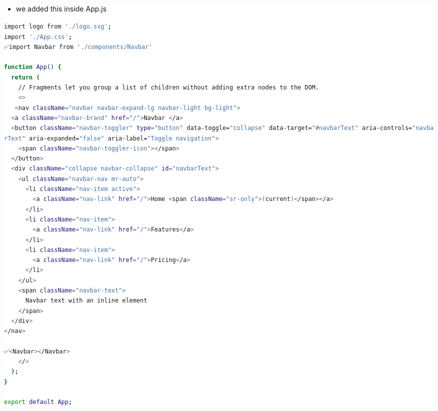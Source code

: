 - we added this inside App.js
```bash 
import logo from './logo.svg';
import './App.css';
✅import Navbar from './components/Navbar'

function App() {
  return (
    // Fragments let you group a list of children without adding extra nodes to the DOM.
    <>
   <nav className="navbar navbar-expand-lg navbar-light bg-light">
  <a className="navbar-brand" href="/">Navbar </a>
  <button className="navbar-toggler" type="button" data-toggle="collapse" data-target="#navbarText" aria-controls="navbarText" aria-expanded="false" aria-label="Toggle navigation">
    <span className="navbar-toggler-icon"></span>
  </button>
  <div className="collapse navbar-collapse" id="navbarText">
    <ul className="navbar-nav mr-auto">
      <li className="nav-item active">
        <a className="nav-link" href="/">Home <span className="sr-only">(current)</span></a>
      </li>
      <li className="nav-item">
        <a className="nav-link" href="/">Features</a>
      </li>
      <li className="nav-item">
        <a className="nav-link" href="/">Pricing</a>
      </li>
    </ul>
    <span className="navbar-text">
      Navbar text with an inline element
    </span>
  </div>
</nav>

✅<Navbar></Navbar>
    </>
  );
}

export default App;
```